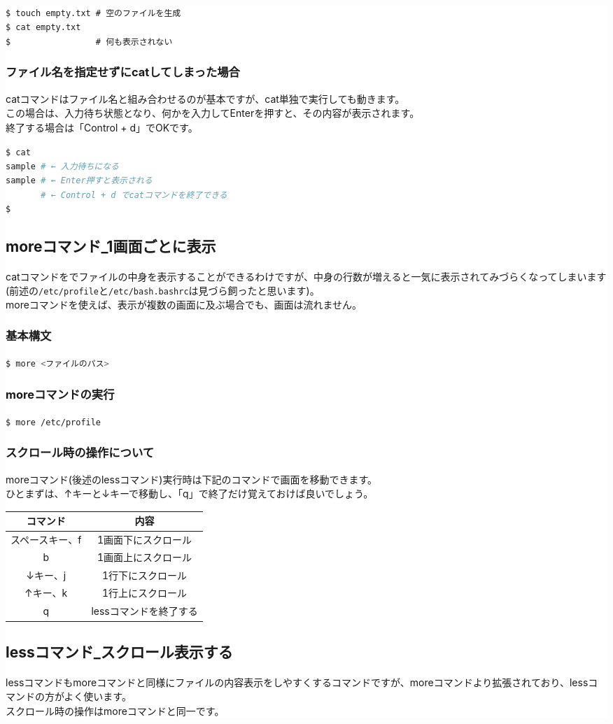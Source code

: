 ```bash:
$ touch empty.txt # 空のファイルを生成
$ cat empty.txt
$                 # 何も表示されない
```

### ファイル名を指定せずにcatしてしまった場合
catコマンドはファイル名と組み合わせるのが基本ですが、cat単独で実行しても動きます。<br>
この場合は、入力待ち状態となり、何かを入力してEnterを押すと、その内容が表示されます。<br>
終了する場合は「Control + d」でOKです。<br>

```bash
$ cat
sample # ← 入力待ちになる
sample # ← Enter押すと表示される
       # ← Control + d でcatコマンドを終了できる
$
```

## moreコマンド_1画面ごとに表示
catコマンドをでファイルの中身を表示することができるわけですが、中身の行数が増えると一気に表示されてみづらくなってしまいます
(前述の`/etc/profile`と`/etc/bash.bashrc`は見づら飼ったと思います)。<br>
moreコマンドを使えば、表示が複数の画面に及ぶ場合でも、画面は流れません。<br>


### 基本構文
```bash
$ more <ファイルのパス>
```

### moreコマンドの実行
```bash
$ more /etc/profile
```

### スクロール時の操作について
moreコマンド(後述のlessコマンド)実行時は下記のコマンドで画面を移動できます。<br>
ひとまずは、↑キーと↓キーで移動し、「q」で終了だけ覚えておけば良いでしょう。<br>

| コマンド | 内容 |
|:--------:|:-----:|
| スペースキー、f | 1画面下にスクロール    |
| b               | 1画面上にスクロール    |
| ↓キー、j       | 1行下にスクロール      |
| ↑キー、k       | 1行上にスクロール      |
| q               | lessコマンドを終了する |


## lessコマンド_スクロール表示する
lessコマンドもmoreコマンドと同様にファイルの内容表示をしやすくするコマンドですが、moreコマンドより拡張されており、lessコマンドの方がよく使います。<br>
スクロール時の操作はmoreコマンドと同一です。
